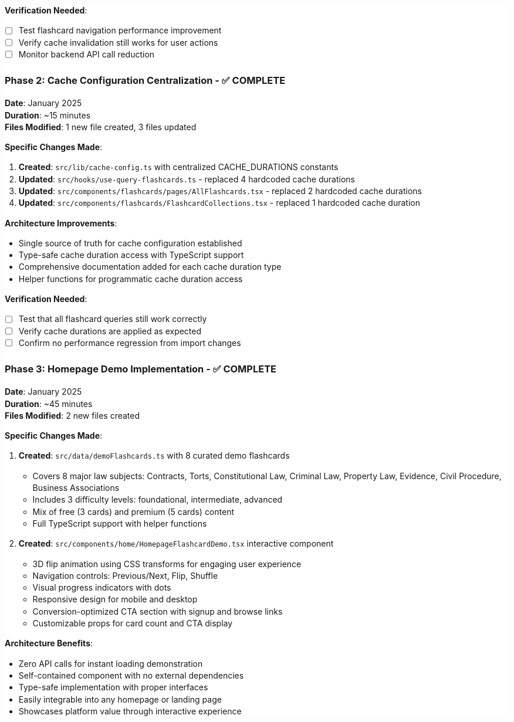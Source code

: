 **Verification Needed**: 
- [ ] Test flashcard navigation performance improvement
- [ ] Verify cache invalidation still works for user actions
- [ ] Monitor backend API call reduction

### Phase 2: Cache Configuration Centralization - ✅ COMPLETE
**Date**: January 2025  
**Duration**: ~15 minutes  
**Files Modified**: 1 new file created, 3 files updated

**Specific Changes Made**:
1. **Created**: `src/lib/cache-config.ts` with centralized CACHE_DURATIONS constants
2. **Updated**: `src/hooks/use-query-flashcards.ts` - replaced 4 hardcoded cache durations
3. **Updated**: `src/components/flashcards/pages/AllFlashcards.tsx` - replaced 2 hardcoded cache durations  
4. **Updated**: `src/components/flashcards/FlashcardCollections.tsx` - replaced 1 hardcoded cache duration

**Architecture Improvements**:
- Single source of truth for cache configuration established
- Type-safe cache duration access with TypeScript support
- Comprehensive documentation added for each cache duration type
- Helper functions for programmatic cache duration access

**Verification Needed**: 
- [ ] Test that all flashcard queries still work correctly
- [ ] Verify cache durations are applied as expected
- [ ] Confirm no performance regression from import changes

### Phase 3: Homepage Demo Implementation - ✅ COMPLETE
**Date**: January 2025  
**Duration**: ~45 minutes  
**Files Modified**: 2 new files created

**Specific Changes Made**:
1. **Created**: `src/data/demoFlashcards.ts` with 8 curated demo flashcards
   - Covers 8 major law subjects: Contracts, Torts, Constitutional Law, Criminal Law, Property Law, Evidence, Civil Procedure, Business Associations
   - Includes 3 difficulty levels: foundational, intermediate, advanced
   - Mix of free (3 cards) and premium (5 cards) content
   - Full TypeScript support with helper functions

2. **Created**: `src/components/home/HomepageFlashcardDemo.tsx` interactive component
   - 3D flip animation using CSS transforms for engaging user experience
   - Navigation controls: Previous/Next, Flip, Shuffle
   - Visual progress indicators with dots
   - Responsive design for mobile and desktop
   - Conversion-optimized CTA section with signup and browse links
   - Customizable props for card count and CTA display

**Architecture Benefits**:
- Zero API calls for instant loading demonstration
- Self-contained component with no external dependencies
- Type-safe implementation with proper interfaces
- Easily integrable into any homepage or landing page
- Showcases platform value through interactive experience
